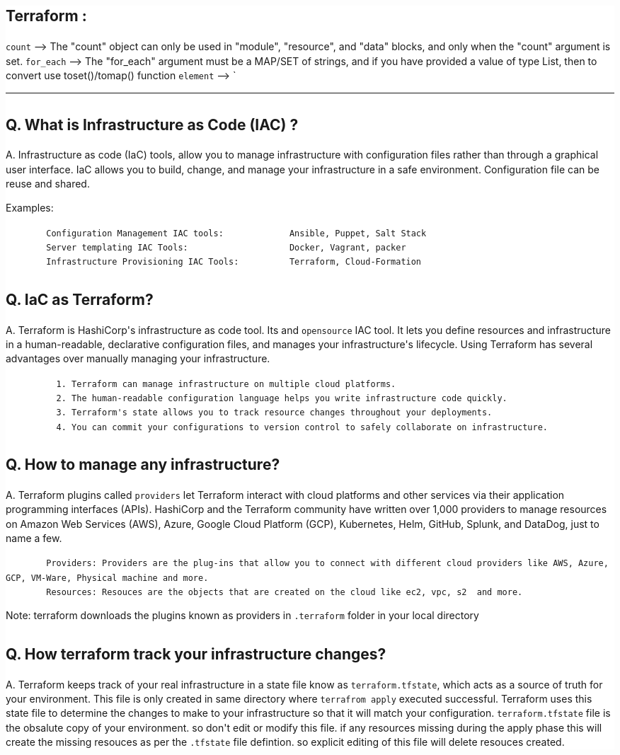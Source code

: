 Terraform :
-----------------------------------------------------------------------------------------------------------------------------------------------------------------
`count` 	--> The "count" object can only be used in "module", "resource", and "data" blocks, and only when the "count" argument is set.
`for_each`  	--> The "for_each" argument must be a MAP/SET of strings, and if you have provided a value of type List, then to convert use toset()/tomap() function
`element`	--> 
`


-----------------------------------------------------------------------------------------------------------------------------------------------------------------
 
 Q. What is Infrastructure as Code (IAC) ?
-------------------------------------------------------------------------
A. Infrastructure as code (IaC) tools, allow you to manage infrastructure with configuration files rather than through a graphical user interface. IaC allows you to build, change, and manage your infrastructure in a safe environment. Configuration file can be reuse and shared.

Examples: 
 
            Configuration Management IAC tools:             Ansible, Puppet, Salt Stack
            Server templating IAC Tools:                    Docker, Vagrant, packer 
            Infrastructure Provisioning IAC Tools:          Terraform, Cloud-Formation
            
Q. IaC as Terraform?
-------------------------------------------------------------------------
A. Terraform is HashiCorp's infrastructure as code tool. Its and `opensource` IAC tool. It lets you define resources and infrastructure in a human-readable, declarative configuration files, and manages your infrastructure's lifecycle. Using Terraform has several advantages over manually managing your infrastructure.

              1. Terraform can manage infrastructure on multiple cloud platforms.
              2. The human-readable configuration language helps you write infrastructure code quickly.
              3. Terraform's state allows you to track resource changes throughout your deployments.
              4. You can commit your configurations to version control to safely collaborate on infrastructure.

Q. How to manage any infrastructure? 
-------------------------------------------------------------------------
A. Terraform plugins called `providers` let Terraform interact with cloud platforms and other services via their application programming interfaces (APIs). HashiCorp and the Terraform community have written over 1,000 providers to manage resources on Amazon Web Services (AWS), Azure, Google Cloud Platform (GCP), Kubernetes, Helm, GitHub, Splunk, and DataDog, just to name a few. 

            Providers: Providers are the plug-ins that allow you to connect with different cloud providers like AWS, Azure, GCP, VM-Ware, Physical machine and more. 
            Resources: Resouces are the objects that are created on the cloud like ec2, vpc, s2  and more.      

   Note: terraform downloads the plugins known as providers in `.terraform` folder in your local directory

Q. How terraform track your infrastructure changes?
-----------------------------------------------------------------------------------------
A. Terraform keeps track of your real infrastructure in a state file know as `terraform.tfstate`, which acts as a source of truth for your environment. This file is only created in same directory where `terrafrom apply` executed successful. Terraform uses this state file to determine the changes to make to your infrastructure so that it will match your configuration. `terraform.tfstate` file is the obsalute copy of your environment. so don't edit or modify this file. if any resources missing during the apply phase this will create the missing resouces as per the `.tfstate` file defintion. so explicit editing of this file will delete resouces created.
